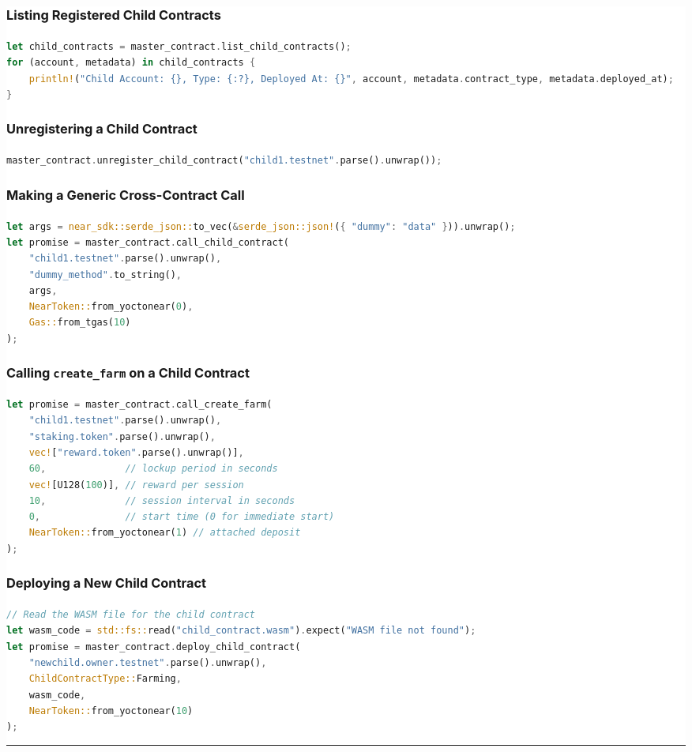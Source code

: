 ### Listing Registered Child Contracts

```rust
let child_contracts = master_contract.list_child_contracts();
for (account, metadata) in child_contracts {
    println!("Child Account: {}, Type: {:?}, Deployed At: {}", account, metadata.contract_type, metadata.deployed_at);
}
```

### Unregistering a Child Contract

```rust
master_contract.unregister_child_contract("child1.testnet".parse().unwrap());
```

### Making a Generic Cross-Contract Call

```rust
let args = near_sdk::serde_json::to_vec(&serde_json::json!({ "dummy": "data" })).unwrap();
let promise = master_contract.call_child_contract(
    "child1.testnet".parse().unwrap(),
    "dummy_method".to_string(),
    args,
    NearToken::from_yoctonear(0),
    Gas::from_tgas(10)
);
```

### Calling `create_farm` on a Child Contract

```rust
let promise = master_contract.call_create_farm(
    "child1.testnet".parse().unwrap(), 
    "staking.token".parse().unwrap(),
    vec!["reward.token".parse().unwrap()],
    60,              // lockup period in seconds
    vec![U128(100)], // reward per session
    10,              // session interval in seconds
    0,               // start time (0 for immediate start)
    NearToken::from_yoctonear(1) // attached deposit
);
```

### Deploying a New Child Contract

```rust
// Read the WASM file for the child contract
let wasm_code = std::fs::read("child_contract.wasm").expect("WASM file not found");
let promise = master_contract.deploy_child_contract(
    "newchild.owner.testnet".parse().unwrap(), 
    ChildContractType::Farming, 
    wasm_code, 
    NearToken::from_yoctonear(10)
);
```

---